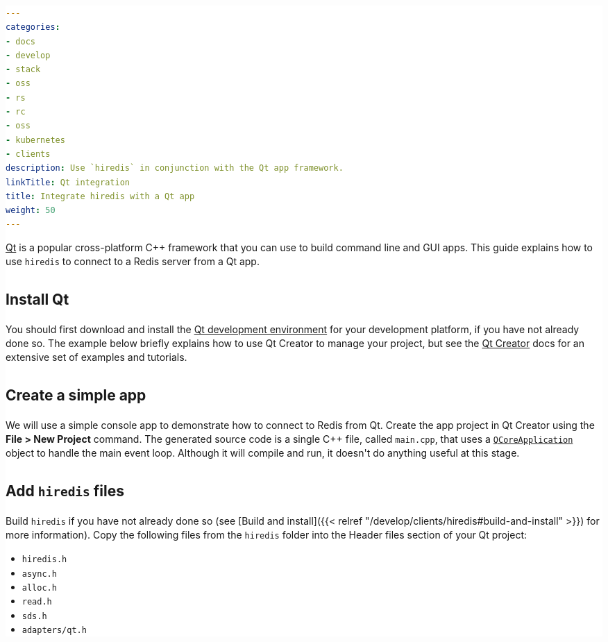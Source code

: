 ```yaml
---
categories:
- docs
- develop
- stack
- oss
- rs
- rc
- oss
- kubernetes
- clients
description: Use `hiredis` in conjunction with the Qt app framework.
linkTitle: Qt integration
title: Integrate hiredis with a Qt app
weight: 50
---
```


[Qt](https://www.qt.io/) is a popular cross-platform C++ framework that
you can use to build command line and GUI apps. This guide explains how
to use `hiredis` to connect to a Redis server from a Qt app.

## Install Qt

You should first download and install the
[Qt development environment](https://www.qt.io/download-dev) for your
development platform, if you have not already done so. The example
below briefly explains how to use Qt Creator
to manage your project, but see the [Qt Creator](https://doc.qt.io/qtcreator/)
docs for an extensive set of examples and tutorials.

## Create a simple app

We will use a simple console app to demonstrate how to connect
to Redis from Qt. Create the app project in Qt Creator using the
**File > New Project** command. The generated source code is a
single C++ file, called `main.cpp`, that uses a
[`QCoreApplication`](https://doc.qt.io/qt-6/qcoreapplication.html)
object to handle the main event loop. Although it will compile and run,
it doesn't do anything useful at this stage.

## Add `hiredis` files

Build `hiredis` if you have not already done so (see
[Build and install]({{< relref "/develop/clients/hiredis#build-and-install" >}})
for more information). Copy the following files from the `hiredis` folder into
the Header files section of your Qt project:

- `hiredis.h`
- `async.h`
- `alloc.h`
- `read.h`
- `sds.h`
- `adapters/qt.h`
